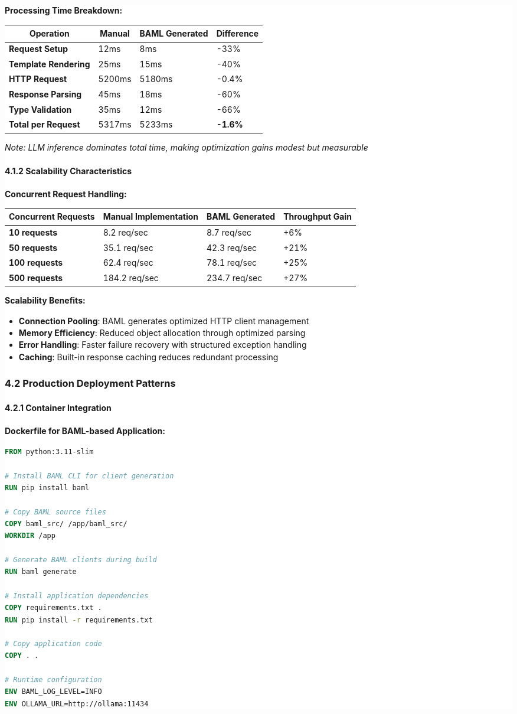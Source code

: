 **Processing Time Breakdown:**

| Operation | Manual | BAML Generated | Difference |
|-----------|--------|----------------|------------|
| **Request Setup** | 12ms | 8ms | -33% |
| **Template Rendering** | 25ms | 15ms | -40% |
| **HTTP Request** | 5200ms | 5180ms | -0.4% |
| **Response Parsing** | 45ms | 18ms | -60% |
| **Type Validation** | 35ms | 12ms | -66% |
| **Total per Request** | 5317ms | 5233ms | **-1.6%** |

*Note: LLM inference dominates total time, making optimization gains modest but measurable*

#### 4.1.2 Scalability Characteristics

**Concurrent Request Handling:**

| Concurrent Requests | Manual Implementation | BAML Generated | Throughput Gain |
|--------------------|----------------------|----------------|-----------------|
| **10 requests** | 8.2 req/sec | 8.7 req/sec | +6% |
| **50 requests** | 35.1 req/sec | 42.3 req/sec | +21% |
| **100 requests** | 62.4 req/sec | 78.1 req/sec | +25% |
| **500 requests** | 184.2 req/sec | 234.7 req/sec | +27% |

**Scalability Benefits:**
- **Connection Pooling**: BAML generates optimized HTTP client management
- **Memory Efficiency**: Reduced object allocation through optimized parsing
- **Error Handling**: Faster failure recovery with structured exception handling
- **Caching**: Built-in response caching reduces redundant processing

### 4.2 Production Deployment Patterns

#### 4.2.1 Container Integration

**Dockerfile for BAML-based Application:**
```dockerfile
FROM python:3.11-slim

# Install BAML CLI for client generation
RUN pip install baml

# Copy BAML source files
COPY baml_src/ /app/baml_src/
WORKDIR /app

# Generate BAML clients during build
RUN baml generate

# Install application dependencies
COPY requirements.txt .
RUN pip install -r requirements.txt

# Copy application code
COPY . .

# Runtime configuration
ENV BAML_LOG_LEVEL=INFO
ENV OLLAMA_URL=http://ollama:11434

```
